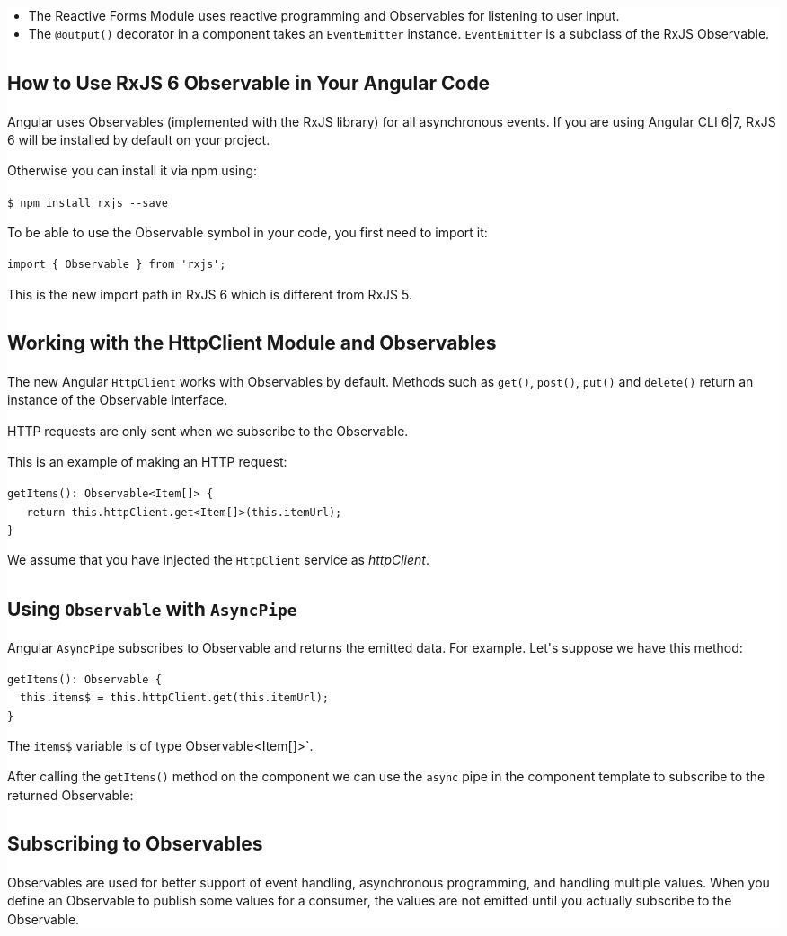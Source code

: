 

- The Reactive Forms Module uses reactive programming and Observables for listening to user input.
- The `@output()` decorator in a component takes an `EventEmitter` instance. `EventEmitter` is a subclass of the RxJS Observable.

## How to Use RxJS 6 Observable in Your Angular Code

Angular uses Observables (implemented with the RxJS library) for all asynchronous events. If you are using Angular CLI 6|7, RxJS 6 will be installed by default on your project. 

Otherwise you can install it via npm using:


    $ npm install rxjs --save 

To be able to use the Observable symbol in your code, you first need to import it:


    import { Observable } from 'rxjs';

This is the new import path in RxJS 6 which is different from RxJS 5.

## Working with the HttpClient Module and Observables

The new Angular `HttpClient` works with Observables by default. Methods such as `get()`, `post()`, `put()` and `delete()` return an instance of the Observable interface.

HTTP requests are only sent when we subscribe to the Observable.
 
This is an example of making an HTTP request:


    getItems(): Observable<Item[]> {
       return this.httpClient.get<Item[]>(this.itemUrl);
    }

We assume that you have injected the `HttpClient` service as *httpClient*.

## Using `Observable` with `AsyncPipe`

Angular `AsyncPipe` subscribes to Observable and returns the emitted data. For example. Let's suppose we have this method:



    getItems(): Observable {
      this.items$ = this.httpClient.get(this.itemUrl);
    }

The `items$` variable is of type Observable<Item[]>`. 

After calling the `getItems()` method on the component we can use the `async` pipe in the component template to subscribe to the returned Observable:


## Subscribing to Observables

Observables are used for better support of event handling, asynchronous programming, and handling multiple values. When you define an Observable to publish some values for a consumer, the values are not emitted until you actually subscribe to the Observable. 
